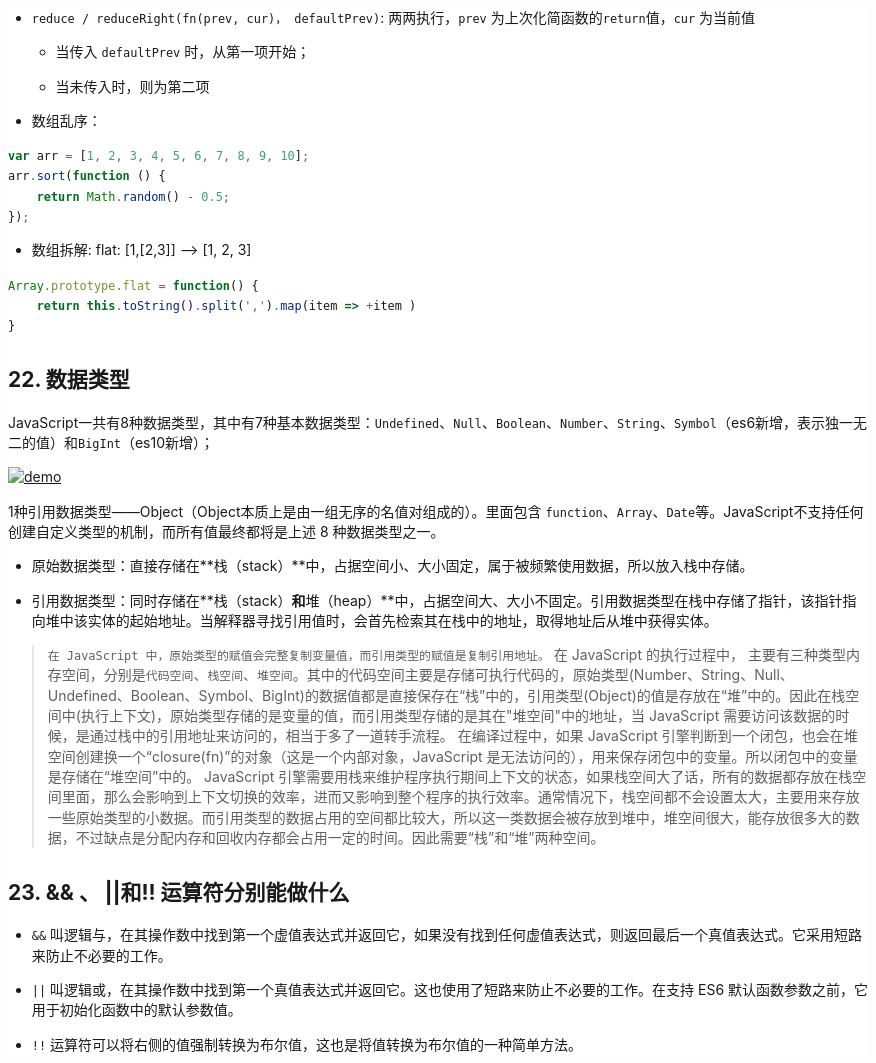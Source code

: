 * `reduce / reduceRight(fn(prev, cur)， defaultPrev)`: 两两执行，`prev` 为上次化简函数的`return`值，`cur` 为当前值
    
    * 当传入 `defaultPrev` 时，从第一项开始；
    
    * 当未传入时，则为第二项

* 数组乱序：

```javascript
var arr = [1, 2, 3, 4, 5, 6, 7, 8, 9, 10];
arr.sort(function () {
    return Math.random() - 0.5;
});
```

* 数组拆解: flat: [1,[2,3]] --> [1, 2, 3]

```javascript
Array.prototype.flat = function() {
    return this.toString().split(',').map(item => +item )
}
```

## 22. 数据类型

JavaScript一共有8种数据类型，其中有7种基本数据类型：`Undefined`、`Null`、`Boolean`、`Number`、`String`、`Symbol`（es6新增，表示独一无二的值）和`BigInt`（es10新增）；

<a data-fancybox title="demo" href="/notes/assets/js/037881b6bfbb413caf758a0911609b89_tplv-k3u1fbpfcp-watermark.image">![demo](/notes/assets/js/037881b6bfbb413caf758a0911609b89_tplv-k3u1fbpfcp-watermark.image)</a>

1种引用数据类型——Object（Object本质上是由一组无序的名值对组成的）。里面包含 `function`、`Array`、`Date`等。JavaScript不支持任何创建自定义类型的机制，而所有值最终都将是上述 8 种数据类型之一。

* 原始数据类型：直接存储在**栈（stack）**中，占据空间小、大小固定，属于被频繁使用数据，所以放入栈中存储。

* 引用数据类型：同时存储在**栈（stack）**和**堆（heap）**中，占据空间大、大小不固定。引用数据类型在栈中存储了指针，该指针指向堆中该实体的起始地址。当解释器寻找引用值时，会首先检索其在栈中的地址，取得地址后从堆中获得实体。

> `在 JavaScript 中，原始类型的赋值会完整复制变量值，而引用类型的赋值是复制引用地址。`
> 在 JavaScript 的执行过程中， 主要有三种类型内存空间，分别是`代码空间`、`栈空间`、`堆空间`。其中的代码空间主要是存储可执行代码的，原始类型(Number、String、Null、Undefined、Boolean、Symbol、BigInt)的数据值都是直接保存在“栈”中的，引用类型(Object)的值是存放在“堆”中的。因此在栈空间中(执行上下文)，原始类型存储的是变量的值，而引用类型存储的是其在"堆空间"中的地址，当 JavaScript 需要访问该数据的时候，是通过栈中的引用地址来访问的，相当于多了一道转手流程。
> 在编译过程中，如果 JavaScript 引擎判断到一个闭包，也会在堆空间创建换一个“closure(fn)”的对象（这是一个内部对象，JavaScript 是无法访问的），用来保存闭包中的变量。所以闭包中的变量是存储在“堆空间”中的。
> JavaScript 引擎需要用栈来维护程序执行期间上下文的状态，如果栈空间大了话，所有的数据都存放在栈空间里面，那么会影响到上下文切换的效率，进而又影响到整个程序的执行效率。通常情况下，栈空间都不会设置太大，主要用来存放一些原始类型的小数据。而引用类型的数据占用的空间都比较大，所以这一类数据会被存放到堆中，堆空间很大，能存放很多大的数据，不过缺点是分配内存和回收内存都会占用一定的时间。因此需要“栈”和“堆”两种空间。

## 23. && 、 ||和!! 运算符分别能做什么

* `&&` 叫逻辑与，在其操作数中找到第一个虚值表达式并返回它，如果没有找到任何虚值表达式，则返回最后一个真值表达式。它采用短路来防止不必要的工作。

* `||` 叫逻辑或，在其操作数中找到第一个真值表达式并返回它。这也使用了短路来防止不必要的工作。在支持 ES6 默认函数参数之前，它用于初始化函数中的默认参数值。

* `!!` 运算符可以将右侧的值强制转换为布尔值，这也是将值转换为布尔值的一种简单方法。
